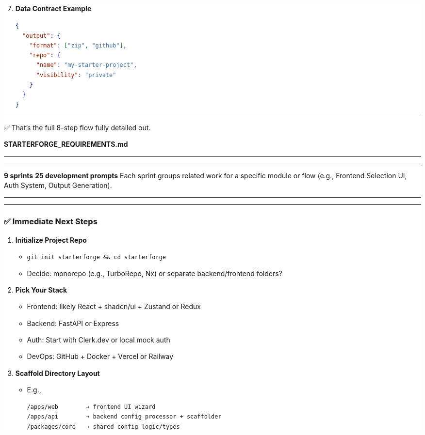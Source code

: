 7. **Data Contract Example**
    
    ```json
    {
      "output": {
        "format": ["zip", "github"],
        "repo": {
          "name": "my-starter-project",
          "visibility": "private"
        }
      }
    }
    ```
    

* * *

✅ That’s the full 8-step flow fully detailed out.


**STARTERFORGE_REQUIREMENTS.md**  


* * *

* * *
**9 sprints** 
**25 development prompts**
Each sprint groups related work for a specific module or flow (e.g., Frontend Selection UI, Auth System, Output Generation).


* * *
* * *

### ✅ Immediate Next Steps

1. **Initialize Project Repo**
    
    * `git init starterforge && cd starterforge`
        
    * Decide: monorepo (e.g., TurboRepo, Nx) or separate backend/frontend folders?
        
2. **Pick Your Stack**
    
    * Frontend: likely React + shadcn/ui + Zustand or Redux
        
    * Backend: FastAPI or Express
        
    * Auth: Start with Clerk.dev or local mock auth
        
    * DevOps: GitHub + Docker + Vercel or Railway
        
3. **Scaffold Directory Layout**
    
    * E.g.,
        
        ```
        /apps/web        → frontend UI wizard
        /apps/api        → backend config processor + scaffolder
        /packages/core   → shared config logic/types
        ```
        